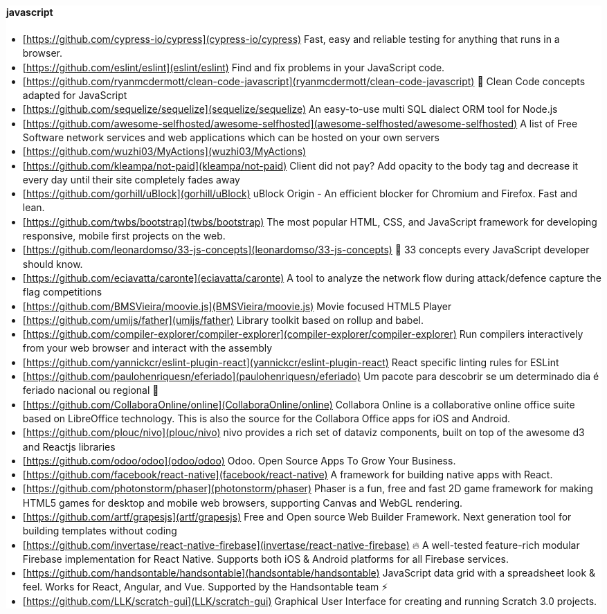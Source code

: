 #### javascript
* [https://github.com/cypress-io/cypress](cypress-io/cypress) Fast, easy and reliable testing for anything that runs in a browser.
* [https://github.com/eslint/eslint](eslint/eslint) Find and fix problems in your JavaScript code.
* [https://github.com/ryanmcdermott/clean-code-javascript](ryanmcdermott/clean-code-javascript) 🛁 Clean Code concepts adapted for JavaScript
* [https://github.com/sequelize/sequelize](sequelize/sequelize) An easy-to-use multi SQL dialect ORM tool for Node.js
* [https://github.com/awesome-selfhosted/awesome-selfhosted](awesome-selfhosted/awesome-selfhosted) A list of Free Software network services and web applications which can be hosted on your own servers
* [https://github.com/wuzhi03/MyActions](wuzhi03/MyActions)
* [https://github.com/kleampa/not-paid](kleampa/not-paid) Client did not pay? Add opacity to the body tag and decrease it every day until their site completely fades away
* [https://github.com/gorhill/uBlock](gorhill/uBlock) uBlock Origin - An efficient blocker for Chromium and Firefox. Fast and lean.
* [https://github.com/twbs/bootstrap](twbs/bootstrap) The most popular HTML, CSS, and JavaScript framework for developing responsive, mobile first projects on the web.
* [https://github.com/leonardomso/33-js-concepts](leonardomso/33-js-concepts) 📜 33 concepts every JavaScript developer should know.
* [https://github.com/eciavatta/caronte](eciavatta/caronte) A tool to analyze the network flow during attack/defence capture the flag competitions
* [https://github.com/BMSVieira/moovie.js](BMSVieira/moovie.js) Movie focused HTML5 Player
* [https://github.com/umijs/father](umijs/father) Library toolkit based on rollup and babel.
* [https://github.com/compiler-explorer/compiler-explorer](compiler-explorer/compiler-explorer) Run compilers interactively from your web browser and interact with the assembly
* [https://github.com/yannickcr/eslint-plugin-react](yannickcr/eslint-plugin-react) React specific linting rules for ESLint
* [https://github.com/paulohenriquesn/eferiado](paulohenriquesn/eferiado) Um pacote para descobrir se um determinado dia é feriado nacional ou regional 📅
* [https://github.com/CollaboraOnline/online](CollaboraOnline/online) Collabora Online is a collaborative online office suite based on LibreOffice technology. This is also the source for the Collabora Office apps for iOS and Android.
* [https://github.com/plouc/nivo](plouc/nivo) nivo provides a rich set of dataviz components, built on top of the awesome d3 and Reactjs libraries
* [https://github.com/odoo/odoo](odoo/odoo) Odoo. Open Source Apps To Grow Your Business.
* [https://github.com/facebook/react-native](facebook/react-native) A framework for building native apps with React.
* [https://github.com/photonstorm/phaser](photonstorm/phaser) Phaser is a fun, free and fast 2D game framework for making HTML5 games for desktop and mobile web browsers, supporting Canvas and WebGL rendering.
* [https://github.com/artf/grapesjs](artf/grapesjs) Free and Open source Web Builder Framework. Next generation tool for building templates without coding
* [https://github.com/invertase/react-native-firebase](invertase/react-native-firebase) 🔥 A well-tested feature-rich modular Firebase implementation for React Native. Supports both iOS & Android platforms for all Firebase services.
* [https://github.com/handsontable/handsontable](handsontable/handsontable) JavaScript data grid with a spreadsheet look & feel. Works for React, Angular, and Vue. Supported by the Handsontable team ⚡
* [https://github.com/LLK/scratch-gui](LLK/scratch-gui) Graphical User Interface for creating and running Scratch 3.0 projects.
